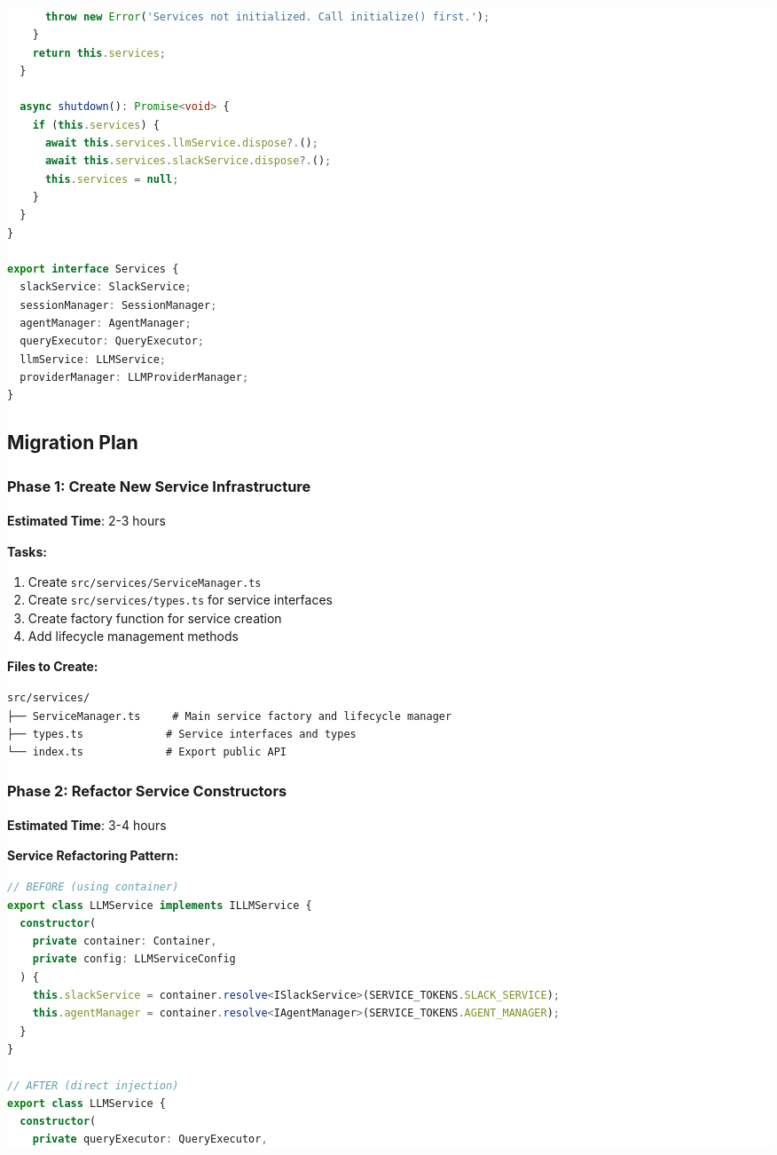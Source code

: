 ```typescript
      throw new Error('Services not initialized. Call initialize() first.');
    }
    return this.services;
  }
  
  async shutdown(): Promise<void> {
    if (this.services) {
      await this.services.llmService.dispose?.();
      await this.services.slackService.dispose?.();
      this.services = null;
    }
  }
}

export interface Services {
  slackService: SlackService;
  sessionManager: SessionManager;
  agentManager: AgentManager;
  queryExecutor: QueryExecutor;
  llmService: LLMService;
  providerManager: LLMProviderManager;
}
```

## Migration Plan

### Phase 1: Create New Service Infrastructure

**Estimated Time**: 2-3 hours

**Tasks:**
1. Create `src/services/ServiceManager.ts`
2. Create `src/services/types.ts` for service interfaces
3. Create factory function for service creation
4. Add lifecycle management methods

**Files to Create:**
```
src/services/
├── ServiceManager.ts     # Main service factory and lifecycle manager
├── types.ts             # Service interfaces and types
└── index.ts             # Export public API
```

### Phase 2: Refactor Service Constructors

**Estimated Time**: 3-4 hours

**Service Refactoring Pattern:**
```typescript
// BEFORE (using container)
export class LLMService implements ILLMService {
  constructor(
    private container: Container,
    private config: LLMServiceConfig
  ) {
    this.slackService = container.resolve<ISlackService>(SERVICE_TOKENS.SLACK_SERVICE);
    this.agentManager = container.resolve<IAgentManager>(SERVICE_TOKENS.AGENT_MANAGER);
  }
}

// AFTER (direct injection)
export class LLMService {
  constructor(
    private queryExecutor: QueryExecutor,
```